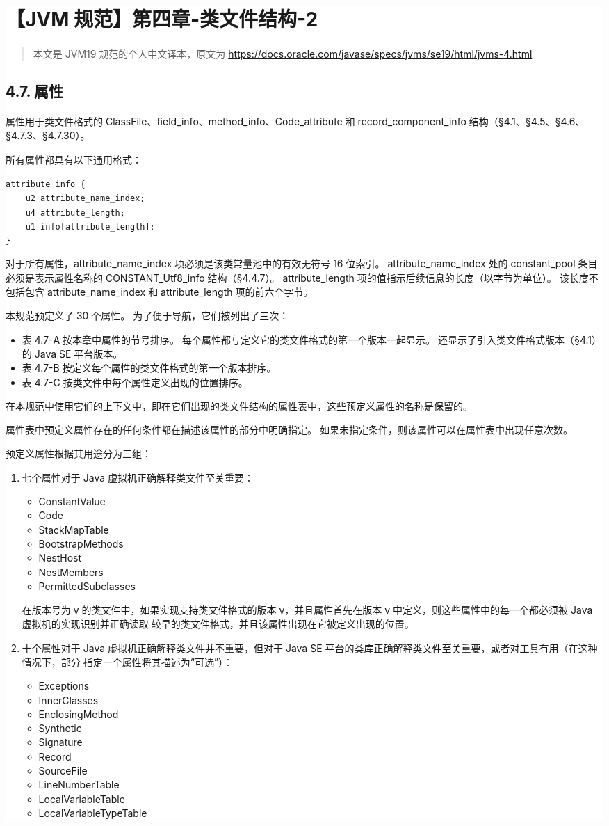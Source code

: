 # 【JVM 规范】第四章-类文件结构-2

> 本文是 JVM19 规范的个人中文译本，原文为 https://docs.oracle.com/javase/specs/jvms/se19/html/jvms-4.html


## 4.7. 属性

属性用于类文件格式的 ClassFile、field_info、method_info、Code_attribute 和 record_component_info 结构（§4.1、§4.5、§4.6、§4.7.3、§4.7.30）。

所有属性都具有以下通用格式：

```
attribute_info {
    u2 attribute_name_index;
    u4 attribute_length;
    u1 info[attribute_length];
}
```

对于所有属性，attribute_name_index 项必须是该类常量池中的有效无符号 16 位索引。 attribute_name_index 处的 constant_pool 条目必须是表示属性名称的 CONSTANT_Utf8_info 结构（§4.4.7）。 attribute_length 项的值指示后续信息的长度（以字节为单位）。 该长度不包括包含 attribute_name_index 和 attribute_length 项的前六个字节。

本规范预定义了 30 个属性。 为了便于导航，它们被列出了三次：
- 表 4.7-A 按本章中属性的节号排序。 每个属性都与定义它的类文件格式的第一个版本一起显示。 还显示了引入类文件格式版本（§4.1）的 Java SE 平台版本。
- 表 4.7-B 按定义每个属性的类文件格式的第一个版本排序。
- 表 4.7-C 按类文件中每个属性定义出现的位置排序。


在本规范中使用它们的上下文中，即在它们出现的类文件结构的属性表中，这些预定义属性的名称是保留的。

属性表中预定义属性存在的任何条件都在描述该属性的部分中明确指定。 如果未指定条件，则该属性可以在属性表中出现任意次数。

预定义属性根据其用途分为三组：
1. 七个属性对于 Java 虚拟机正确解释类文件至关重要：

   - ConstantValue
   - Code
   - StackMapTable
   - BootstrapMethods
   - NestHost
   - NestMembers
   - PermittedSubclasses

   在版本号为 v 的类文件中，如果实现支持类文件格式的版本 v，并且属性首先在版本 v 中定义，则这些属性中的每一个都必须被 Java 虚拟机的实现识别并正确读取 较早的类文件格式，并且该属性出现在它被定义出现的位置。

2. 十个属性对于 Java 虚拟机正确解释类文件并不重要，但对于 Java SE 平台的类库正确解释类文件至关重要，或者对工具有用（在这种情况下，部分 指定一个属性将其描述为“可选”）：
   - Exceptions
   - InnerClasses
   - EnclosingMethod
   - Synthetic
   - Signature
   - Record
   - SourceFile
   - LineNumberTable
   - LocalVariableTable
   - LocalVariableTypeTable
